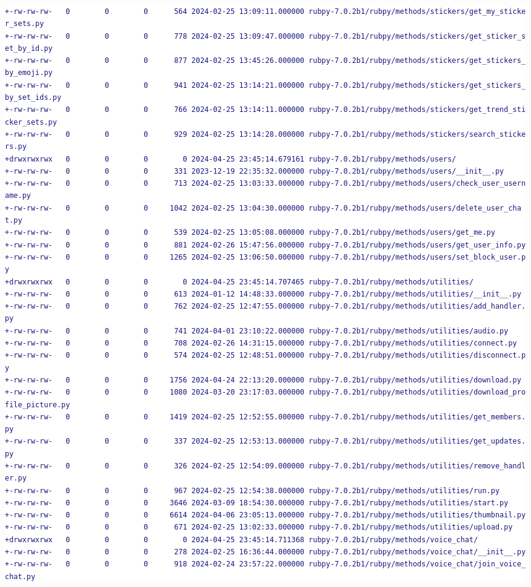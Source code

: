 ```diff
+-rw-rw-rw-   0        0        0      564 2024-02-25 13:09:11.000000 rubpy-7.0.2b1/rubpy/methods/stickers/get_my_sticker_sets.py
+-rw-rw-rw-   0        0        0      778 2024-02-25 13:09:47.000000 rubpy-7.0.2b1/rubpy/methods/stickers/get_sticker_set_by_id.py
+-rw-rw-rw-   0        0        0      877 2024-02-25 13:45:26.000000 rubpy-7.0.2b1/rubpy/methods/stickers/get_stickers_by_emoji.py
+-rw-rw-rw-   0        0        0      941 2024-02-25 13:14:21.000000 rubpy-7.0.2b1/rubpy/methods/stickers/get_stickers_by_set_ids.py
+-rw-rw-rw-   0        0        0      766 2024-02-25 13:14:11.000000 rubpy-7.0.2b1/rubpy/methods/stickers/get_trend_sticker_sets.py
+-rw-rw-rw-   0        0        0      929 2024-02-25 13:14:28.000000 rubpy-7.0.2b1/rubpy/methods/stickers/search_stickers.py
+drwxrwxrwx   0        0        0        0 2024-04-25 23:45:14.679161 rubpy-7.0.2b1/rubpy/methods/users/
+-rw-rw-rw-   0        0        0      331 2023-12-19 22:35:32.000000 rubpy-7.0.2b1/rubpy/methods/users/__init__.py
+-rw-rw-rw-   0        0        0      713 2024-02-25 13:03:33.000000 rubpy-7.0.2b1/rubpy/methods/users/check_user_username.py
+-rw-rw-rw-   0        0        0     1042 2024-02-25 13:04:30.000000 rubpy-7.0.2b1/rubpy/methods/users/delete_user_chat.py
+-rw-rw-rw-   0        0        0      539 2024-02-25 13:05:08.000000 rubpy-7.0.2b1/rubpy/methods/users/get_me.py
+-rw-rw-rw-   0        0        0      881 2024-02-26 15:47:56.000000 rubpy-7.0.2b1/rubpy/methods/users/get_user_info.py
+-rw-rw-rw-   0        0        0     1265 2024-02-25 13:06:50.000000 rubpy-7.0.2b1/rubpy/methods/users/set_block_user.py
+drwxrwxrwx   0        0        0        0 2024-04-25 23:45:14.707465 rubpy-7.0.2b1/rubpy/methods/utilities/
+-rw-rw-rw-   0        0        0      613 2024-01-12 14:48:33.000000 rubpy-7.0.2b1/rubpy/methods/utilities/__init__.py
+-rw-rw-rw-   0        0        0      762 2024-02-25 12:47:55.000000 rubpy-7.0.2b1/rubpy/methods/utilities/add_handler.py
+-rw-rw-rw-   0        0        0      741 2024-04-01 23:10:22.000000 rubpy-7.0.2b1/rubpy/methods/utilities/audio.py
+-rw-rw-rw-   0        0        0      708 2024-02-26 14:31:15.000000 rubpy-7.0.2b1/rubpy/methods/utilities/connect.py
+-rw-rw-rw-   0        0        0      574 2024-02-25 12:48:51.000000 rubpy-7.0.2b1/rubpy/methods/utilities/disconnect.py
+-rw-rw-rw-   0        0        0     1756 2024-04-24 22:13:20.000000 rubpy-7.0.2b1/rubpy/methods/utilities/download.py
+-rw-rw-rw-   0        0        0     1080 2024-03-20 23:17:03.000000 rubpy-7.0.2b1/rubpy/methods/utilities/download_profile_picture.py
+-rw-rw-rw-   0        0        0     1419 2024-02-25 12:52:55.000000 rubpy-7.0.2b1/rubpy/methods/utilities/get_members.py
+-rw-rw-rw-   0        0        0      337 2024-02-25 12:53:13.000000 rubpy-7.0.2b1/rubpy/methods/utilities/get_updates.py
+-rw-rw-rw-   0        0        0      326 2024-02-25 12:54:09.000000 rubpy-7.0.2b1/rubpy/methods/utilities/remove_handler.py
+-rw-rw-rw-   0        0        0      967 2024-02-25 12:54:38.000000 rubpy-7.0.2b1/rubpy/methods/utilities/run.py
+-rw-rw-rw-   0        0        0     3646 2024-03-09 18:54:30.000000 rubpy-7.0.2b1/rubpy/methods/utilities/start.py
+-rw-rw-rw-   0        0        0     6614 2024-04-06 23:05:13.000000 rubpy-7.0.2b1/rubpy/methods/utilities/thumbnail.py
+-rw-rw-rw-   0        0        0      671 2024-02-25 13:02:33.000000 rubpy-7.0.2b1/rubpy/methods/utilities/upload.py
+drwxrwxrwx   0        0        0        0 2024-04-25 23:45:14.711368 rubpy-7.0.2b1/rubpy/methods/voice_chat/
+-rw-rw-rw-   0        0        0      278 2024-02-25 16:36:44.000000 rubpy-7.0.2b1/rubpy/methods/voice_chat/__init__.py
+-rw-rw-rw-   0        0        0      918 2024-02-24 23:57:22.000000 rubpy-7.0.2b1/rubpy/methods/voice_chat/join_voice_chat.py
```